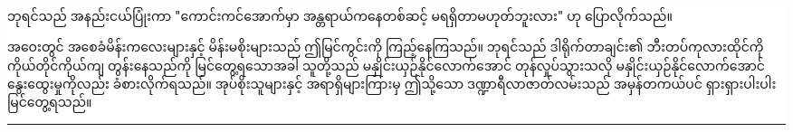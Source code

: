 ဘုရင်သည် အနည်းငယ်ပြုံးကာ "ကောင်းကင်အောက်မှာ အန္တရာယ်ကနေတစ်ဆင့် မရရှိတာမဟုတ်ဘူးလား" ဟု ပြောလိုက်သည်။

အဝေးတွင် အစေခံမိန်းကလေးများနှင့် မိန်းမစိုးများသည် ဤမြင်ကွင်းကို ကြည့်နေကြသည်။ ဘုရင်သည် ဒါရိုက်တာချင်း၏ ဘီးတပ်ကုလားထိုင်ကို ကိုယ်တိုင်ကိုယ်ကျ တွန်းနေသည်ကို မြင်တွေ့ရသောအခါ သူတို့သည် မနှိုင်းယှဉ်နိုင်လောက်အောင် တုန်လှုပ်သွားသလို မနှိုင်းယှဉ်နိုင်လောက်အောင် နွေးထွေးမှုကိုလည်း ခံစားလိုက်ရသည်။ အုပ်စိုးသူများနှင့် အရာရှိများကြားမှ ဤသို့သော ဒဏ္ဍာရီလာဇာတ်လမ်းသည် အမှန်တကယ်ပင် ရှားရှားပါးပါး မြင်တွေ့ရသည်။

---
